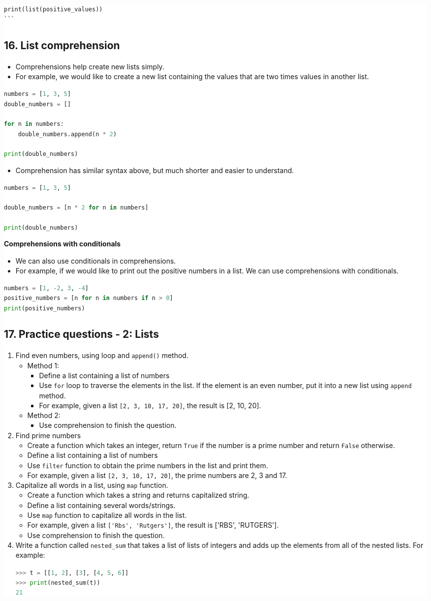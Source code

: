 	print(list(positive_values))
	```


## 16. List comprehension
- Comprehensions help create new lists simply.
- For example, we would like to create a new list containing the values that are two times values in another list.
```python
numbers = [1, 3, 5]
double_numbers = []

for n in numbers:
	double_numbers.append(n * 2)

print(double_numbers)
```
- Comprehension has similar syntax above, but much shorter and easier to understand.
```python
numbers = [1, 3, 5]

double_numbers = [n * 2 for n in numbers]

print(double_numbers)
```

**Comprehensions with conditionals**
- We can also use conditionals in comprehensions.
- For example, if we would like to print out the positive numbers in a list. We can use comprehensions with conditionals.
```python
numbers = [1, -2, 3, -4]
positive_numbers = [n for n in numbers if n > 0] 
print(positive_numbers)
```


## 17. Practice questions - 2: Lists

1. Find even numbers, using loop and `append()` method.
	- Method 1:
		- Define a list containing a list of numbers
		- Use `for` loop to traverse the elements in the list. If the element is an even number, put it into a new list using `append` method.
		- For example, given a list `[2, 3, 10, 17, 20]`, the  result is [2, 10, 20].
	- Method 2:
		- Use comprehension to finish the question.
2. Find prime numbers
	- Create a function which takes an integer, return `True` if the number is a prime number and return `False` otherwise.
	- Define a list containing a list of numbers
	- Use `filter` function to obtain the prime numbers in the list and print them.
	- For example, given a list `[2, 3, 10, 17, 20]`, the prime numbers are 2, 3 and 17.
3. Capitalize all words in a list, using `map` function.
	- Create a function which takes a string and returns capitalized string.
	- Define a list containing several words/strings.
	- Use `map` function to capitalize all words in the list.
	- For example, given a list `['Rbs', 'Rutgers']`,  the result is ['RBS', 'RUTGERS'].
	- Use comprehension to finish the question. 
4. Write a function called `nested_sum` that takes a list of lists of integers and adds up the elements from all of the nested lists. For example:
	```python
	>>> t = [[1, 2], [3], [4, 5, 6]]
	>>> print(nested_sum(t))
	21